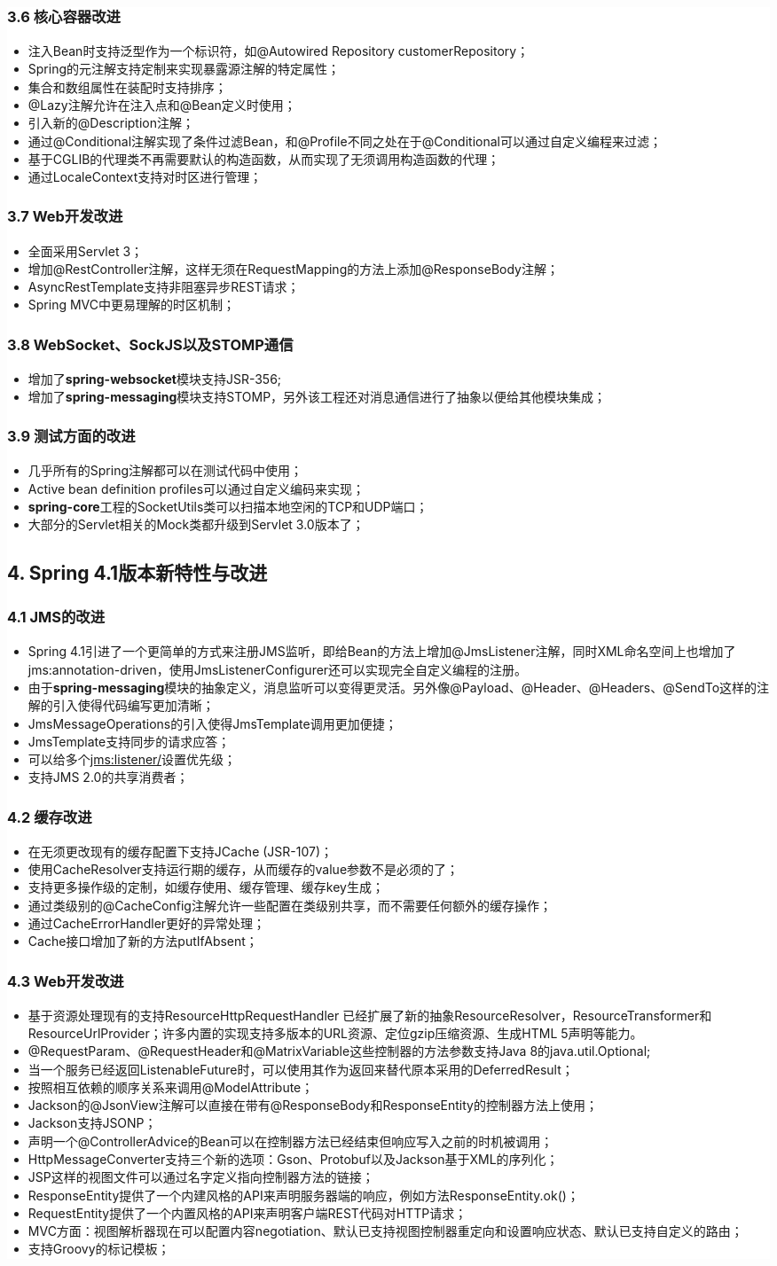 ### 3.6 核心容器改进
- 注入Bean时支持泛型作为一个标识符，如@Autowired Repository<Customer> customerRepository；
- Spring的元注解支持定制来实现暴露源注解的特定属性；
- 集合和数组属性在装配时支持排序；
- @Lazy注解允许在注入点和@Bean定义时使用；
- 引入新的@Description注解；
- 通过@Conditional注解实现了条件过滤Bean，和@Profile不同之处在于@Conditional可以通过自定义编程来过滤；
- 基于CGLIB的代理类不再需要默认的构造函数，从而实现了无须调用构造函数的代理；
- 通过LocaleContext支持对时区进行管理；

### 3.7 Web开发改进
- 全面采用Servlet 3；
- 增加@RestController注解，这样无须在RequestMapping的方法上添加@ResponseBody注解；
- AsyncRestTemplate支持非阻塞异步REST请求；
- Spring MVC中更易理解的时区机制；

### 3.8 WebSocket、SockJS以及STOMP通信
- 增加了**spring-websocket**模块支持JSR-356;
- 增加了**spring-messaging**模块支持STOMP，另外该工程还对消息通信进行了抽象以便给其他模块集成；

### 3.9 测试方面的改进
- 几乎所有的Spring注解都可以在测试代码中使用；
- Active bean definition profiles可以通过自定义编码来实现；
- **spring-core**工程的SocketUtils类可以扫描本地空闲的TCP和UDP端口；
- 大部分的Servlet相关的Mock类都升级到Servlet 3.0版本了；

## 4. Spring 4.1版本新特性与改进
### 4.1 JMS的改进
- Spring 4.1引进了一个更简单的方式来注册JMS监听，即给Bean的方法上增加@JmsListener注解，同时XML命名空间上也增加了jms:annotation-driven，使用JmsListenerConfigurer还可以实现完全自定义编程的注册。
- 由于**spring-messaging**模块的抽象定义，消息监听可以变得更灵活。另外像@Payload、@Header、@Headers、@SendTo这样的注解的引入使得代码编写更加清晰；
- JmsMessageOperations的引入使得JmsTemplate调用更加便捷；
- JmsTemplate支持同步的请求应答；
- 可以给多个<jms:listener/>设置优先级；
- 支持JMS 2.0的共享消费者；

### 4.2 缓存改进
- 在无须更改现有的缓存配置下支持JCache (JSR-107)；
- 使用CacheResolver支持运行期的缓存，从而缓存的value参数不是必须的了；
- 支持更多操作级的定制，如缓存使用、缓存管理、缓存key生成；
- 通过类级别的@CacheConfig注解允许一些配置在类级别共享，而不需要任何额外的缓存操作；
- 通过CacheErrorHandler更好的异常处理；
- Cache接口增加了新的方法putIfAbsent；

### 4.3 Web开发改进
- 基于资源处理现有的支持ResourceHttpRequestHandler 已经扩展了新的抽象ResourceResolver，ResourceTransformer和ResourceUrlProvider；许多内置的实现支持多版本的URL资源、定位gzip压缩资源、生成HTML 5声明等能力。
- @RequestParam、@RequestHeader和@MatrixVariable这些控制器的方法参数支持Java 8的java.util.Optional;
- 当一个服务已经返回ListenableFuture时，可以使用其作为返回来替代原本采用的DeferredResult；
- 按照相互依赖的顺序关系来调用@ModelAttribute；
- Jackson的@JsonView注解可以直接在带有@ResponseBody和ResponseEntity的控制器方法上使用；
- Jackson支持JSONP；
- 声明一个@ControllerAdvice的Bean可以在控制器方法已经结束但响应写入之前的时机被调用；
- HttpMessageConverter支持三个新的选项：Gson、Protobuf以及Jackson基于XML的序列化；
- JSP这样的视图文件可以通过名字定义指向控制器方法的链接；
- ResponseEntity提供了一个内建风格的API来声明服务器端的响应，例如方法ResponseEntity.ok()；
- RequestEntity提供了一个内置风格的API来声明客户端REST代码对HTTP请求；
- MVC方面：视图解析器现在可以配置内容negotiation、默认已支持视图控制器重定向和设置响应状态、默认已支持自定义的路由；
- 支持Groovy的标记模板；

